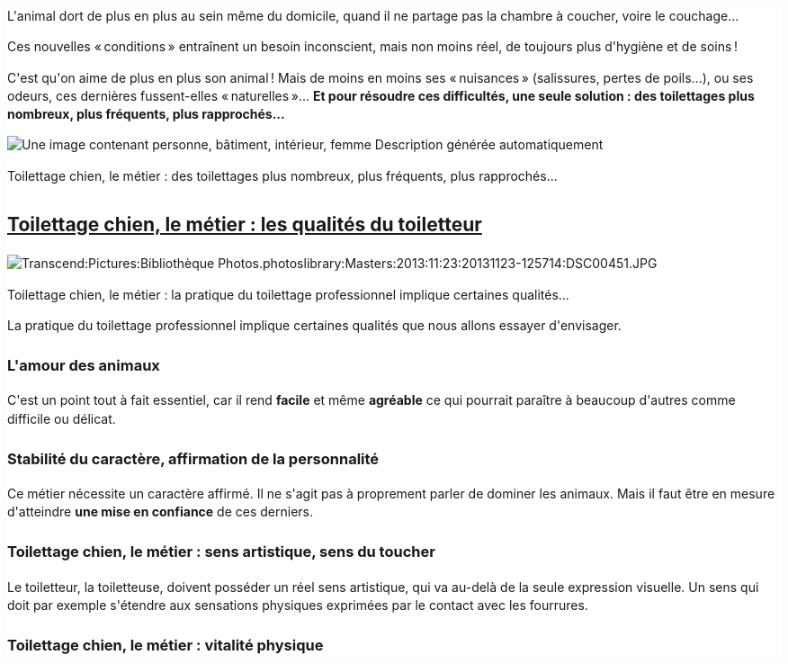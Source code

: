 L'animal dort de plus en plus au sein même du domicile, quand il ne
partage pas la chambre à coucher, voire le couchage...

Ces nouvelles « conditions » entraînent un besoin inconscient, mais non
moins réel, de toujours plus d'hygiène et de soins !

C'est qu'on aime de plus en plus son animal ! Mais de moins en moins ses
« nuisances » (salissures, pertes de poils...), ou ses odeurs, ces
dernières fussent-elles « naturelles »... **Et pour résoudre ces
difficultés, une seule solution : des toilettages plus nombreux, plus
fréquents, plus rapprochés...**

![Une image contenant personne, bâtiment, intérieur, femme Description
générée
automatiquement](../../assets/img/tmp-img/image6.png)

Toilettage chien, le métier : des toilettages plus nombreux, plus
fréquents, plus rapprochés...

<a id="qualities"></a>
[Toilettage chien, le métier : les qualités du toiletteur](/docs/ecole-de-toilettage/#qualities) 
--------------------------------------------------------

![Transcend:Pictures:Bibliothèque
Photos.photoslibrary:Masters:2013:11:23:20131123-125714:DSC00451.JPG](../../assets/img/tmp-img/image7.jpeg)

Toilettage chien, le métier : la pratique du toilettage professionnel
implique certaines qualités...

La pratique du toilettage professionnel implique certaines qualités que
nous allons essayer d'envisager.

### L'amour des animaux

C'est un point tout à fait essentiel, car il rend **facile** et même
**agréable** ce qui pourrait paraître à beaucoup d'autres comme
difficile ou délicat.

### Stabilité du caractère, affirmation de la personnalité

Ce métier nécessite un caractère affirmé. Il ne s'agit pas à proprement
parler de dominer les animaux. Mais il faut être en mesure d'atteindre
**une mise en confiance** de ces derniers.

### Toilettage chien, le métier : sens artistique, sens du toucher

Le toiletteur, la toiletteuse, doivent posséder un réel sens artistique,
qui va au-delà de la seule expression visuelle. Un sens qui doit par
exemple s'étendre aux sensations physiques exprimées par le contact avec
les fourrures.

### Toilettage chien, le métier : vitalité physique
